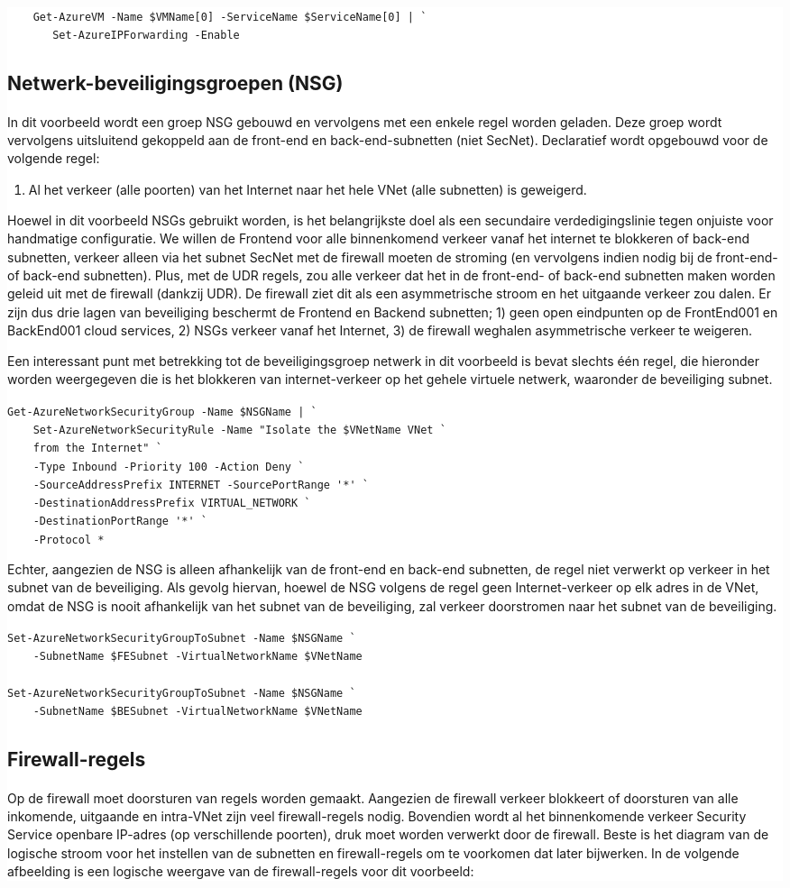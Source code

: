         Get-AzureVM -Name $VMName[0] -ServiceName $ServiceName[0] | `
           Set-AzureIPForwarding -Enable

## <a name="network-security-groups-nsg"></a>Netwerk-beveiligingsgroepen (NSG)
In dit voorbeeld wordt een groep NSG gebouwd en vervolgens met een enkele regel worden geladen. Deze groep wordt vervolgens uitsluitend gekoppeld aan de front-end en back-end-subnetten (niet SecNet). Declaratief wordt opgebouwd voor de volgende regel:

1.  Al het verkeer (alle poorten) van het Internet naar het hele VNet (alle subnetten) is geweigerd.

Hoewel in dit voorbeeld NSGs gebruikt worden, is het belangrijkste doel als een secundaire verdedigingslinie tegen onjuiste voor handmatige configuratie. We willen de Frontend voor alle binnenkomend verkeer vanaf het internet te blokkeren of back-end subnetten, verkeer alleen via het subnet SecNet met de firewall moeten de stroming (en vervolgens indien nodig bij de front-end- of back-end subnetten). Plus, met de UDR regels, zou alle verkeer dat het in de front-end- of back-end subnetten maken worden geleid uit met de firewall (dankzij UDR). De firewall ziet dit als een asymmetrische stroom en het uitgaande verkeer zou dalen. Er zijn dus drie lagen van beveiliging beschermt de Frontend en Backend subnetten; 1) geen open eindpunten op de FrontEnd001 en BackEnd001 cloud services, 2) NSGs verkeer vanaf het Internet, 3) de firewall weghalen asymmetrische verkeer te weigeren.

Een interessant punt met betrekking tot de beveiligingsgroep netwerk in dit voorbeeld is bevat slechts één regel, die hieronder worden weergegeven die is het blokkeren van internet-verkeer op het gehele virtuele netwerk, waaronder de beveiliging subnet. 

    Get-AzureNetworkSecurityGroup -Name $NSGName | `
        Set-AzureNetworkSecurityRule -Name "Isolate the $VNetName VNet `
        from the Internet" `
        -Type Inbound -Priority 100 -Action Deny `
        -SourceAddressPrefix INTERNET -SourcePortRange '*' `
        -DestinationAddressPrefix VIRTUAL_NETWORK `
        -DestinationPortRange '*' `
        -Protocol *

Echter, aangezien de NSG is alleen afhankelijk van de front-end en back-end subnetten, de regel niet verwerkt op verkeer in het subnet van de beveiliging. Als gevolg hiervan, hoewel de NSG volgens de regel geen Internet-verkeer op elk adres in de VNet, omdat de NSG is nooit afhankelijk van het subnet van de beveiliging, zal verkeer doorstromen naar het subnet van de beveiliging.

    Set-AzureNetworkSecurityGroupToSubnet -Name $NSGName `
        -SubnetName $FESubnet -VirtualNetworkName $VNetName
    
    Set-AzureNetworkSecurityGroupToSubnet -Name $NSGName `
        -SubnetName $BESubnet -VirtualNetworkName $VNetName

## <a name="firewall-rules"></a>Firewall-regels
Op de firewall moet doorsturen van regels worden gemaakt. Aangezien de firewall verkeer blokkeert of doorsturen van alle inkomende, uitgaande en intra-VNet zijn veel firewall-regels nodig. Bovendien wordt al het binnenkomende verkeer Security Service openbare IP-adres (op verschillende poorten), druk moet worden verwerkt door de firewall. Beste is het diagram van de logische stroom voor het instellen van de subnetten en firewall-regels om te voorkomen dat later bijwerken. In de volgende afbeelding is een logische weergave van de firewall-regels voor dit voorbeeld:
 

[1]: ./media/virtual-networks-dmz-nsg-fw-udr-asm/example3design.png "Bi-directionele DMZ met NVA, NSG en UDR"
[2]: ./media/virtual-networks-dmz-nsg-fw-udr-asm/example3firewalllogical.png "Logische weergave van de Firewall-regels"
[3]: ./media/virtual-networks-dmz-nsg-fw-udr-asm/createnetworkobjectfrontend.png "Een netwerk FrontEnd-Object maken"
[4]: ./media/virtual-networks-dmz-nsg-fw-udr-asm/createnetworkobjectdns.png "Een DNS-Server-Object maken"
[5]: ./media/virtual-networks-dmz-nsg-fw-udr-asm/createnetworkobjectrdpa.png "Kopie van de standaard RDP-regel"
[6]: ./media/virtual-networks-dmz-nsg-fw-udr-asm/createnetworkobjectrdpb.png "AppVM01 regel"
[7]: ./media/virtual-networks-dmz-nsg-fw-udr-asm/iconapplicationredirect.png "Redirect toepassingspictogram"
[8]: ./media/virtual-networks-dmz-nsg-fw-udr-asm/icondestinationnat.png "Bestemming NAT-pictogram"
[9]: ./media/virtual-networks-dmz-nsg-fw-udr-asm/iconpass.png "Pictogram doorgeven"
[10]: ./media/virtual-networks-dmz-nsg-fw-udr-asm/rulefirewall.png "Firewallregel Management"
[11]: ./media/virtual-networks-dmz-nsg-fw-udr-asm/rulerdp.png "RDP firewallregel"
[12]: ./media/virtual-networks-dmz-nsg-fw-udr-asm/ruleweb.png "Web firewallregel"
[13]: ./media/virtual-networks-dmz-nsg-fw-udr-asm/ruleappvm01.png "Firewallregel AppVM01"
[14]: ./media/virtual-networks-dmz-nsg-fw-udr-asm/ruleoutbound.png "Uitgaande firewallregel"
[15]: ./media/virtual-networks-dmz-nsg-fw-udr-asm/ruledns.png "DNS-firewallregel"
[16]: ./media/virtual-networks-dmz-nsg-fw-udr-asm/ruleintravnet.png "Firewallregel Intra-VNet"
[17]: ./media/virtual-networks-dmz-nsg-fw-udr-asm/ruledeny.png "Firewall regel weigeren"
[18]: ./media/virtual-networks-dmz-nsg-fw-udr-asm/firewallruleactivate.png "Firewall regel activeren"
[HOME]: ../best-practices-network-security.md
[SampleApp]: ./virtual-networks-sample-app.md